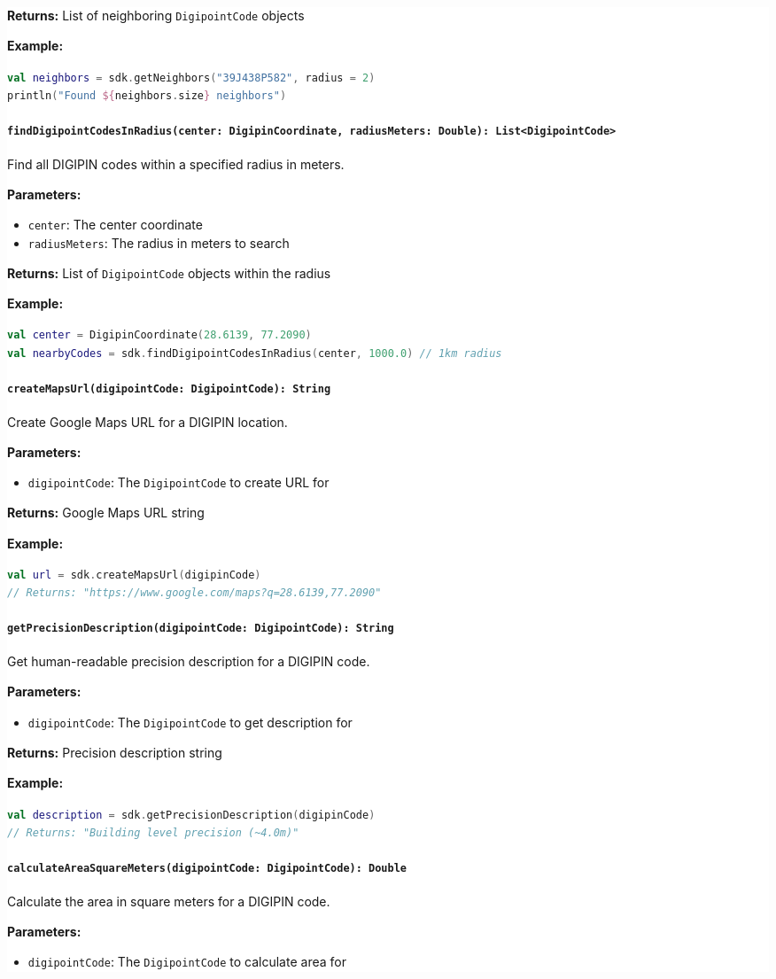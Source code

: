 **Returns:** List of neighboring `DigipointCode` objects

**Example:**
```kotlin
val neighbors = sdk.getNeighbors("39J438P582", radius = 2)
println("Found ${neighbors.size} neighbors")
```

#### `findDigipointCodesInRadius(center: DigipinCoordinate, radiusMeters: Double): List<DigipointCode>`
Find all DIGIPIN codes within a specified radius in meters.

**Parameters:**
- `center`: The center coordinate
- `radiusMeters`: The radius in meters to search

**Returns:** List of `DigipointCode` objects within the radius

**Example:**
```kotlin
val center = DigipinCoordinate(28.6139, 77.2090)
val nearbyCodes = sdk.findDigipointCodesInRadius(center, 1000.0) // 1km radius
```

#### `createMapsUrl(digipointCode: DigipointCode): String`
Create Google Maps URL for a DIGIPIN location.

**Parameters:**
- `digipointCode`: The `DigipointCode` to create URL for

**Returns:** Google Maps URL string

**Example:**
```kotlin
val url = sdk.createMapsUrl(digipinCode)
// Returns: "https://www.google.com/maps?q=28.6139,77.2090"
```

#### `getPrecisionDescription(digipointCode: DigipointCode): String`
Get human-readable precision description for a DIGIPIN code.

**Parameters:**
- `digipointCode`: The `DigipointCode` to get description for

**Returns:** Precision description string

**Example:**
```kotlin
val description = sdk.getPrecisionDescription(digipinCode)
// Returns: "Building level precision (~4.0m)"
```

#### `calculateAreaSquareMeters(digipointCode: DigipointCode): Double`
Calculate the area in square meters for a DIGIPIN code.

**Parameters:**
- `digipointCode`: The `DigipointCode` to calculate area for
